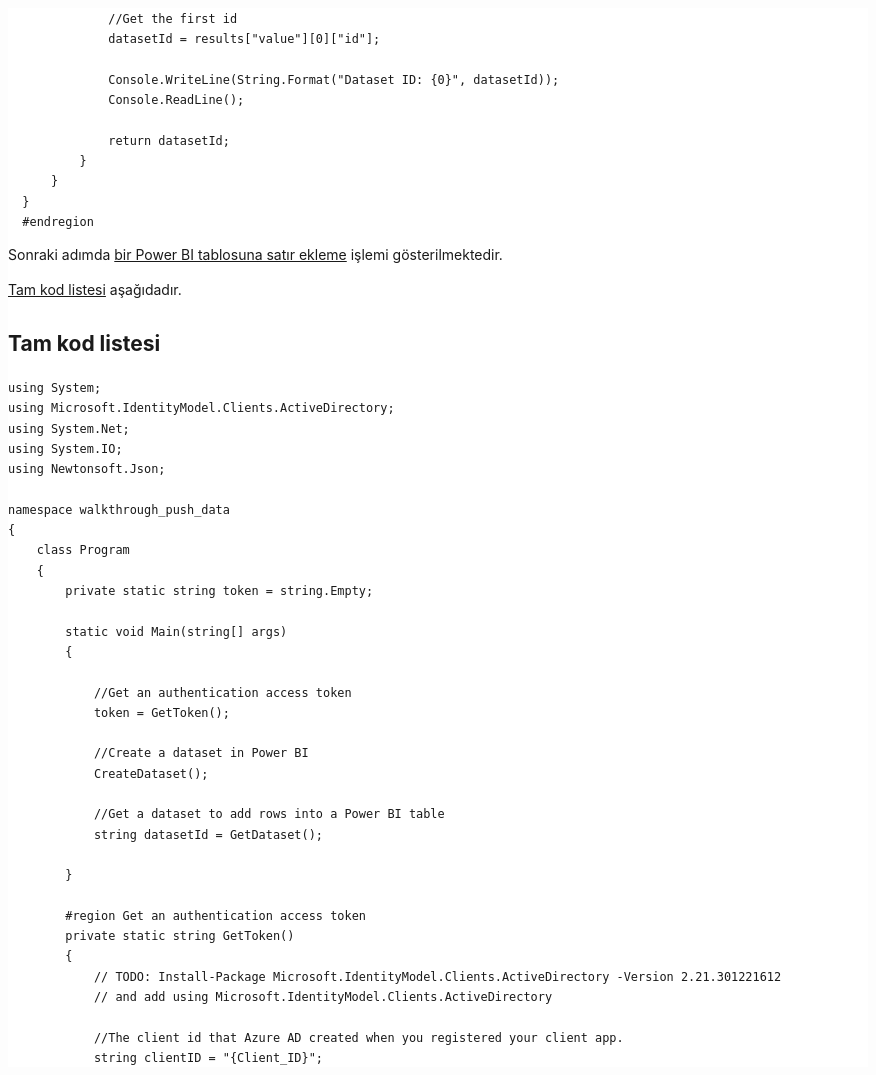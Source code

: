   ```
                //Get the first id
                datasetId = results["value"][0]["id"];
  
                Console.WriteLine(String.Format("Dataset ID: {0}", datasetId));
                Console.ReadLine();
  
                return datasetId;
            }
        }
    }
    #endregion
  ```

Sonraki adımda [bir Power BI tablosuna satır ekleme](walkthrough-push-data-add-rows.md) işlemi gösterilmektedir.

[Tam kod listesi](#code) aşağıdadır.

<a name="code"/>

## <a name="complete-code-listing"></a>Tam kod listesi
    using System;
    using Microsoft.IdentityModel.Clients.ActiveDirectory;
    using System.Net;
    using System.IO;
    using Newtonsoft.Json;

    namespace walkthrough_push_data
    {
        class Program
        {
            private static string token = string.Empty;

            static void Main(string[] args)
            {

                //Get an authentication access token
                token = GetToken();

                //Create a dataset in Power BI
                CreateDataset();

                //Get a dataset to add rows into a Power BI table
                string datasetId = GetDataset();

            }

            #region Get an authentication access token
            private static string GetToken()
            {
                // TODO: Install-Package Microsoft.IdentityModel.Clients.ActiveDirectory -Version 2.21.301221612
                // and add using Microsoft.IdentityModel.Clients.ActiveDirectory

                //The client id that Azure AD created when you registered your client app.
                string clientID = "{Client_ID}";

